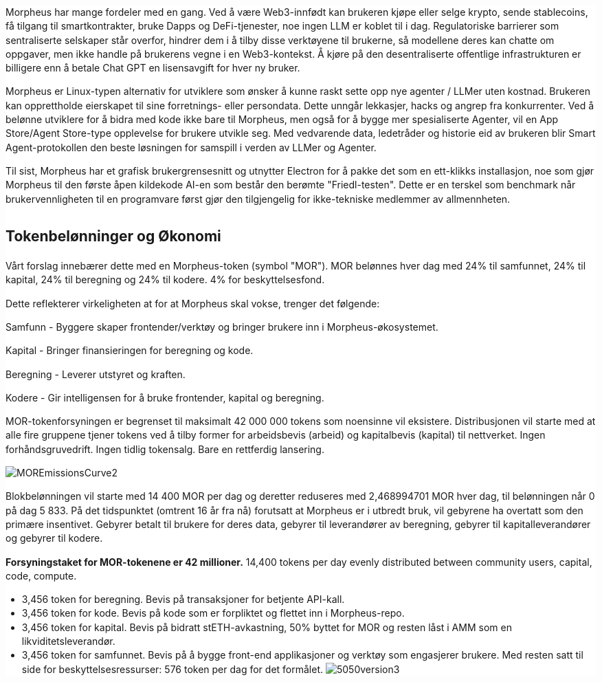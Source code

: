 Morpheus har mange fordeler med en gang. Ved å være Web3-innfødt kan brukeren kjøpe eller selge krypto, sende stablecoins, få tilgang til smartkontrakter, bruke Dapps og DeFi-tjenester, noe ingen LLM er koblet til i dag. Regulatoriske barrierer som sentraliserte selskaper står overfor, hindrer dem i å tilby disse verktøyene til brukerne, så modellene deres kan chatte om oppgaver, men ikke handle på brukerens vegne i en Web3-kontekst. Å kjøre på den desentraliserte offentlige infrastrukturen er billigere enn å betale Chat GPT en lisensavgift for hver ny bruker.

Morpheus er Linux-typen alternativ for utviklere som ønsker å kunne raskt sette opp nye agenter / LLMer uten kostnad. Brukeren kan opprettholde eierskapet til sine forretnings- eller persondata. Dette unngår lekkasjer, hacks og angrep fra konkurrenter. Ved å belønne utviklere for å bidra med kode ikke bare til Morpheus, men også for å bygge mer spesialiserte Agenter, vil en App Store/Agent Store-type opplevelse for brukere utvikle seg. Med vedvarende data, ledetråder og historie eid av brukeren blir Smart Agent-protokollen den beste løsningen for samspill i verden av LLMer og Agenter.

Til sist, Morpheus har et grafisk brukergrensesnitt og utnytter Electron for å pakke det som en ett-klikks installasjon, noe som gjør Morpheus til den første åpen kildekode AI-en som består den berømte "Friedl-testen". Dette er en terskel som benchmark når brukervennligheten til en programvare først gjør den tilgjengelig for ikke-tekniske medlemmer av allmennheten.

## Tokenbelønninger og Økonomi
Vårt forslag innebærer dette med en Morpheus-token (symbol "MOR").
MOR belønnes hver dag med 24% til samfunnet, 24% til kapital, 24% til beregning og 24% til kodere. 4% for beskyttelsesfond.

Dette reflekterer virkeligheten at for at Morpheus skal vokse, trenger det følgende:

Samfunn - Byggere skaper frontender/verktøy og bringer brukere inn i Morpheus-økosystemet.

Kapital - Bringer finansieringen for beregning og kode.

Beregning - Leverer utstyret og kraften.

Kodere - Gir intelligensen for å bruke frontender, kapital og beregning.

MOR-tokenforsyningen er begrenset til maksimalt 42 000 000 tokens som noensinne vil eksistere. Distribusjonen vil starte med at alle fire gruppene tjener tokens ved å tilby former for arbeidsbevis (arbeid) og kapitalbevis (kapital) til nettverket. Ingen forhåndsgruvedrift. Ingen tidlig tokensalg. Bare en rettferdig lansering.

![MOREmissionsCurve2](https://github.com/MorpheusAIs/Morpheus/assets/1563345/3514217c-50ed-4639-8c5d-87ca5cfb5d1b)

Blokbelønningen vil starte med 14 400 MOR per dag og deretter reduseres med 2,468994701 MOR hver dag, til belønningen når 0 på dag 5 833. På det tidspunktet (omtrent 16 år fra nå) forutsatt at Morpheus er i utbredt bruk, vil gebyrene ha overtatt som den primære insentivet. Gebyrer betalt til brukere for deres data, gebyrer til leverandører av beregning, gebyrer til kapitalleverandører og gebyrer til kodere.

**Forsyningstaket for MOR-tokenene er 42 millioner.** 
14,400 tokens per day evenly distributed between community users, capital, code, compute. 
- 3,456 token for beregning. Bevis på transaksjoner for betjente API-kall.
- 3,456 token for kode. Bevis på kode som er forpliktet og flettet inn i Morpheus-repo.
- 3,456 token for kapital. Bevis på bidratt stETH-avkastning, 50% byttet for MOR og resten låst i AMM som en likviditetsleverandør.
- 3,456 token for samfunnet. Bevis på å bygge front-end applikasjoner og verktøy som engasjerer brukere.
Med resten satt til side for beskyttelsesressurser: 576 token per dag for det formålet.
![5050version3](https://github.com/MorpheusAIs/Morpheus/assets/1563345/c9fe763f-d4e4-4069-b9c9-75e0a777c3ad)
